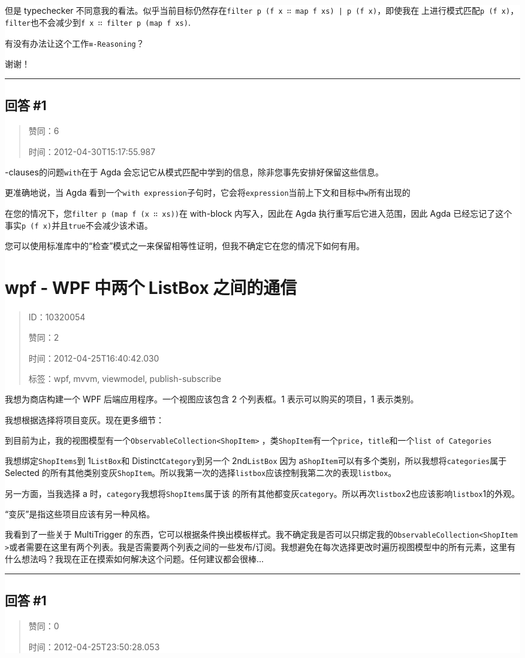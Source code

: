 但是 typechecker 不同意我的看法。似乎当前目标仍然存在`filter p (f x ∷ map f xs) | p (f x)`，即使我在 上进行模式匹配`p (f x)`，`filter`也不会减少到`f x ∷ filter p (map f xs)`.

有没有办法让这个工作`≡-Reasoning`？

谢谢！

* * *

## 回答 #1

> 赞同：6
> 
> 时间：2012-04-30T15:17:55.987

-clauses的问题`with`在于 Agda 会忘记它从模式匹配中学到的信息，除非您事先安排好保留这些信息。

更准确地说，当 Agda 看到一个`with expression`子句时，它会将`expression`当前上下文和目标中`w`所有出现的

在您的情况下，您`filter p (map f (x ∷ xs))`在 with-block 内写入，因此在 Agda 执行重写后它进入范围，因此 Agda 已经忘记了这个事实`p (f x)`并且`true`不会减少该术语。

您可以使用标准库中的“检查”模式之一来保留相等性证明，但我不确定它在您的情况下如何有用。

# wpf - WPF 中两个 ListBox 之间的通信

> ID：10320054
> 
> 赞同：2
> 
> 时间：2012-04-25T16:40:42.030
> 
> 标签：wpf, mvvm, viewmodel, publish-subscribe

我想为商店构建一个 WPF 后端应用程序。一个视图应该包含 2 个列表框。1 表示可以购买的项目，1 表示类别。

我想根据选择将项目变灰。现在更多细节：

到目前为止，我的视图模型有一个`ObservableCollection<ShopItem>` ，类`ShopItem`有一个`price`，`title`和一个`list of Categories`

我想绑定`ShopItems`到 1`ListBox`和 Distinct`Category`到另一个 2nd`ListBox` 因为 a`ShopItem`可以有多个类别，所以我想将`categories`属于 Selected 的所有其他类别变灰`ShopItem`。所以我第一次的选择`listbox`应该控制我第二次的表现`listbox`。

另一方面，当我选择 a 时，`category`我想将`ShopItems`属于该 的所有其他都变灰`category`。所以再次`listbox`2也应该影响`listbox`1的外观。

“变灰”是指这些项目应该有另一种风格。

我看到了一些关于 MultiTrigger 的东西，它可以根据条件换出模板样式。我不确定我是否可以只绑定我的`ObservableCollection<ShopItem>`或者需要在这里有两个列表。我是否需要两个列表之间的一些发布/订阅。我想避免在每次选择更改时遍历视图模型中的所有元素，这里有什么想法吗？我现在正在摸索如何解决这个问题。任何建议都会很棒...

* * *

## 回答 #1

> 赞同：0
> 
> 时间：2012-04-25T23:50:28.053
